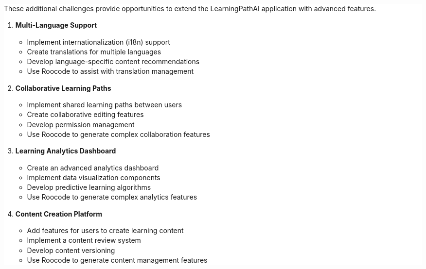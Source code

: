 These additional challenges provide opportunities to extend the LearningPathAI application with advanced features.

1. **Multi-Language Support**
   - Implement internationalization (i18n) support
   - Create translations for multiple languages
   - Develop language-specific content recommendations
   - Use Roocode to assist with translation management

2. **Collaborative Learning Paths**
   - Implement shared learning paths between users
   - Create collaborative editing features
   - Develop permission management
   - Use Roocode to generate complex collaboration features

3. **Learning Analytics Dashboard**
   - Create an advanced analytics dashboard
   - Implement data visualization components
   - Develop predictive learning algorithms
   - Use Roocode to generate complex analytics features

4. **Content Creation Platform**
   - Add features for users to create learning content
   - Implement a content review system
   - Develop content versioning
   - Use Roocode to generate content management features
